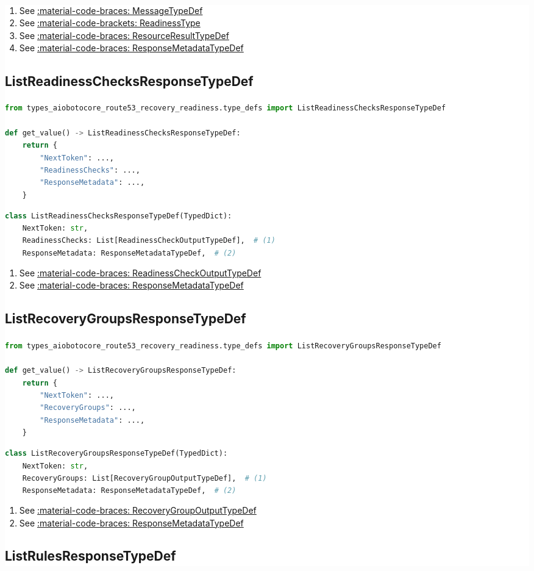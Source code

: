 1. See [:material-code-braces: MessageTypeDef](./type_defs.md#messagetypedef) 
2. See [:material-code-brackets: ReadinessType](./literals.md#readinesstype) 
3. See [:material-code-braces: ResourceResultTypeDef](./type_defs.md#resourceresulttypedef) 
4. See [:material-code-braces: ResponseMetadataTypeDef](./type_defs.md#responsemetadatatypedef) 
## ListReadinessChecksResponseTypeDef

```python title="Usage Example"
from types_aiobotocore_route53_recovery_readiness.type_defs import ListReadinessChecksResponseTypeDef

def get_value() -> ListReadinessChecksResponseTypeDef:
    return {
        "NextToken": ...,
        "ReadinessChecks": ...,
        "ResponseMetadata": ...,
    }
```

```python title="Definition"
class ListReadinessChecksResponseTypeDef(TypedDict):
    NextToken: str,
    ReadinessChecks: List[ReadinessCheckOutputTypeDef],  # (1)
    ResponseMetadata: ResponseMetadataTypeDef,  # (2)
```

1. See [:material-code-braces: ReadinessCheckOutputTypeDef](./type_defs.md#readinesscheckoutputtypedef) 
2. See [:material-code-braces: ResponseMetadataTypeDef](./type_defs.md#responsemetadatatypedef) 
## ListRecoveryGroupsResponseTypeDef

```python title="Usage Example"
from types_aiobotocore_route53_recovery_readiness.type_defs import ListRecoveryGroupsResponseTypeDef

def get_value() -> ListRecoveryGroupsResponseTypeDef:
    return {
        "NextToken": ...,
        "RecoveryGroups": ...,
        "ResponseMetadata": ...,
    }
```

```python title="Definition"
class ListRecoveryGroupsResponseTypeDef(TypedDict):
    NextToken: str,
    RecoveryGroups: List[RecoveryGroupOutputTypeDef],  # (1)
    ResponseMetadata: ResponseMetadataTypeDef,  # (2)
```

1. See [:material-code-braces: RecoveryGroupOutputTypeDef](./type_defs.md#recoverygroupoutputtypedef) 
2. See [:material-code-braces: ResponseMetadataTypeDef](./type_defs.md#responsemetadatatypedef) 
## ListRulesResponseTypeDef
